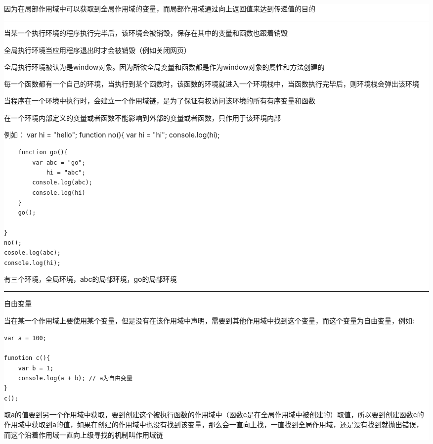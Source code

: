 因为在局部作用域中可以获取到全局作用域的变量，而局部作用域通过向上返回值来达到传递值的目的



---

当某一个执行环境的程序执行完毕后，该环境会被销毁，保存在其中的变量和函数也跟着销毁

全局执行环境当应用程序退出时才会被销毁（例如关闭网页）

全局执行环境被认为是window对象。因为所欲全局变量和函数都是作为window对象的属性和方法创建的

每一个函数都有一个自己的环境，当执行到某个函数时，该函数的环境就进入一个环境栈中，当函数执行完毕后，则环境栈会弹出该环境

当程序在一个环境中执行时，会建立一个作用域链，是为了保证有权访问该环境的所有有序变量和函数

在一个环境内部定义的变量或者函数不能影响到外部的变量或者函数，只作用于该环境内部

例如：
    var hi = "hello";
    function no(){
        var hi = "hi";
        console.log(hi);

        function go(){
            var abc = "go";
                hi = "abc";
            console.log(abc);
            console.log(hi)
        }
        go();
    
    }
    no();
    cosole.log(abc);
    console.log(hi);


有三个环境，全局环境，abc的局部环境，go的局部环境



---

自由变量


当在某一个作用域上要使用某个变量，但是没有在该作用域中声明，需要到其他作用域中找到这个变量，而这个变量为自由变量，例如:

    var a = 100;

    funotion c(){
        var b = 1;
        console.log(a + b); // a为自由变量
    }
    c();



取a的值要到另一个作用域中获取，要到创建这个被执行函数的作用域中（函数c是在全局作用域中被创建的）取值，所以要到创建函数c的作用域中获取到a的值，如果在创建的作用域中也没有找到该变量，那么会一直向上找，一直找到全局作用域，还是没有找到就抛出错误，而这个沿着作用域一直向上级寻找的机制叫作用域链
